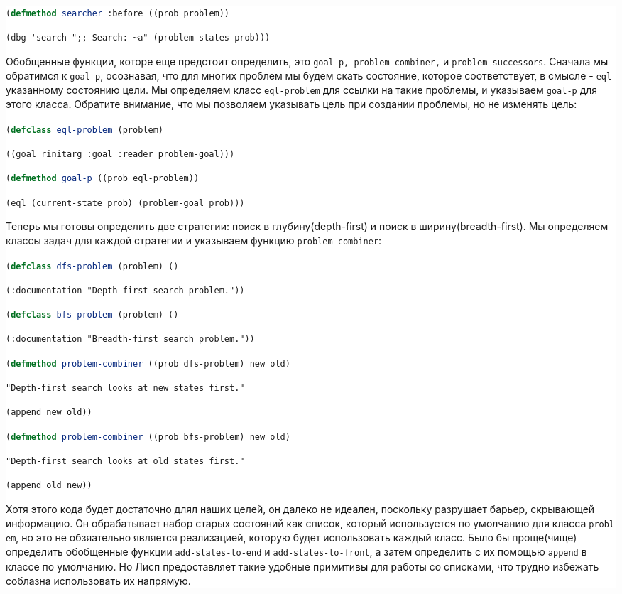 ```lisp
(defmethod searcher :before ((prob problem))
```

  `(dbg 'search ";; Search: ~a" (problem-states prob)))`

Обобщенные функции, которе еще предстоит определить, это `goal-p, problem-combiner,` и `problem-successors`.
Сначала мы обратимся к `goal-p`, осознавая, что для многих проблем мы будем скать состояние, которое соответствует, в смысле - `eql` указанному состоянию цели.
Мы определяем класс `eql-problem` для ссылки на такие проблемы, и указываем `goal-p` для этого класса.
Обратите внимание, что мы позволяем указывать цель при создании проблемы, но не изменять цель:

```lisp
(defclass eql-problem (problem)
```

  `((goal rinitarg :goal :reader problem-goal)))`

```lisp
(defmethod goal-p ((prob eql-problem))
```

  `(eql (current-state prob) (problem-goal prob)))`

Теперь мы готовы определить две стратегии: поиск в глубину(depth-first) и поиск в ширину(breadth-first).
Мы определяем классы задач для каждой стратегии и указываем функцию `problem-combiner`:

```lisp
(defclass dfs-problem (problem) ()
```

  `(:documentation "Depth-first search problem."))`

```lisp
(defclass bfs-problem (problem) ()
```

  `(:documentation "Breadth-first search problem."))`

```lisp
(defmethod problem-combiner ((prob dfs-problem) new old)
```

  `"Depth-first search looks at new states first."`

  `(append new old))`

```lisp
(defmethod problem-combiner ((prob bfs-problem) new old)
```

  `"Depth-first search looks at old states first."`

  `(append old new))`

Хотя этого кода будет достаточно длял наших целей, он далеко не идеален, поскольку разрушает барьер, скрывающей информацию.
Он обрабатывает набор старых состояний как список, который используется по умолчанию для класса `problem`, но это не обзяательно является реализацией, которую будет использовать каждый класс.
Было бы проще(чище) определить обобщенные функции `add-states-to-end` и `add-states-to-front`,  а затем определить с их помощью `append` в классе по умолчанию.
Но Лисп предоставляет такие удобные примитивы для работы со списками, что трудно избежать соблазна использовать их напрямую.
